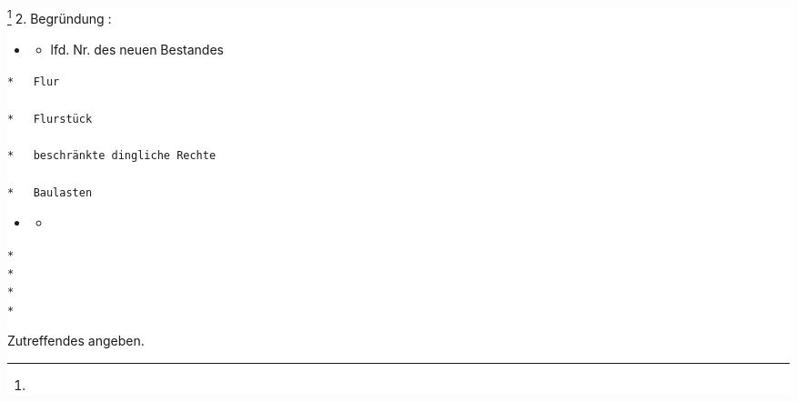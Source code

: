 
[^bjnr370100994bjne002300000_3_BJNR370100994BJNE002300000]
   2. Begründung
:


*    *   lfd. Nr. des neuen Bestandes

    *   Flur

    *   Flurstück

    *   beschränkte dingliche Rechte

    *   Baulasten


*    *
    *
    *
    *
    *


   Zutreffendes angeben.
[^bjnr370100994bjne002300000_1_BJNR370100994BJNE002300000]:     Diese Tabelle ist nur für die Aufhebung oder Änderung einzelner Rechte
    oder Baulasten bestimmt. Bei der Aufhebung aller Rechte genügt eine
    allgemeine Anordnung im Tenor des Bescheids.
[^bjnr370100994bjne002300000_2_BJNR370100994BJNE002300000]:     Diese Tabelle ist für den Fall bestimmt, daß einzelne Rechte oder
    Baulasten neu begründet werden sollen.
[^bjnr370100994bjne002300000_3_BJNR370100994BJNE002300000]: 


[^bjnr370100994bjne001800000_02_BJNR370100994BJNE001800000]:     Ein einheitliches Nutzungsrecht.
[^BJNR370100994BJNE002000000_1]:     Der alte Bestand erlischt.
[^bjnr370100994bjne002100000_01_BJNR370100994BJNE002100000]:     Der alte Bestand erlischt.